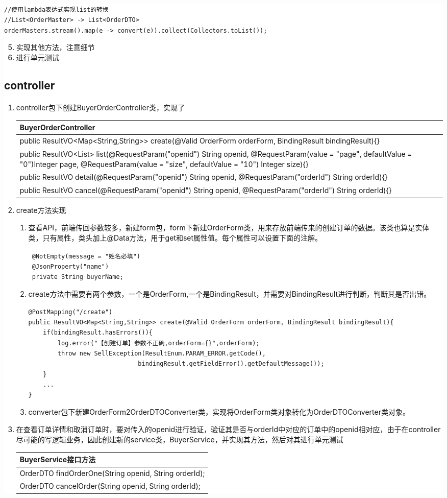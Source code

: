    ```
   //使用lambda表达式实现list的转换
   //List<OrderMaster> -> List<OrderDTO>
   orderMasters.stream().map(e -> convert(e)).collect(Collectors.toList());
   ```

5. 实现其他方法，注意细节
6. 进行单元测试

## controller

1. controller包下创建BuyerOrderController类，实现了

   | BuyerOrderController                                         |
   | ------------------------------------------------------------ |
   | public ResultVO<Map<String,String>> create(@Valid OrderForm orderForm, BindingResult bindingResult){} |
   | public ResultVO<List<OrderDTO>> list(@RequestParam("openid") String openid,          @RequestParam(value = "page", defaultValue = "0")Integer page,      @RequestParam(value = "size", defaultValue = "10") Integer size){} |
   | public ResultVO<OrderDTO> detail(@RequestParam("openid") String openid, @RequestParam("orderId") String orderId){} |
   | public ResultVO cancel(@RequestParam("openid") String openid, @RequestParam("orderId") String orderId){} |

2. create方法实现

   1. 查看API，前端传回参数较多，新建form包，form下新建OrderForm类，用来存放前端传来的创建订单的数据。该类也算是实体类，只有属性，类头加上@Data方法，用于get和set属性值。每个属性可以设置下面的注解。

      ```
       @NotEmpty(message = "姓名必填")
       @JsonProperty("name")
       private String buyerName;
      ```

   2. create方法中需要有两个参数，一个是OrderForm,一个是BindingResult，并需要对BindingResult进行判断，判断其是否出错。

      ```
      @PostMapping("/create")
      public ResultVO<Map<String,String>> create(@Valid OrderForm orderForm, BindingResult bindingResult){
          if(bindingResult.hasErrors()){
              log.error("【创建订单】参数不正确,orderForm={}",orderForm);
              throw new SellException(ResultEnum.PARAM_ERROR.getCode(),
              						bindingResult.getFieldError().getDefaultMessage());
          }
          ...
      }
      ```

   3. converter包下新建OrderForm2OrderDTOConverter类，实现将OrderForm类对象转化为OrderDTOConverter类对象。

3. 在查看订单详情和取消订单时，要对传入的openid进行验证，验证其是否与orderId中对应的订单中的openid相对应，由于在controller尽可能的写逻辑业务，因此创建新的service类，BuyerService，并实现其方法，然后对其进行单元测试

   | BuyerService接口方法                                  |
   | ----------------------------------------------------- |
   | OrderDTO findOrderOne(String openid, String orderId); |
   | OrderDTO cancelOrder(String openid, String orderId);  |
